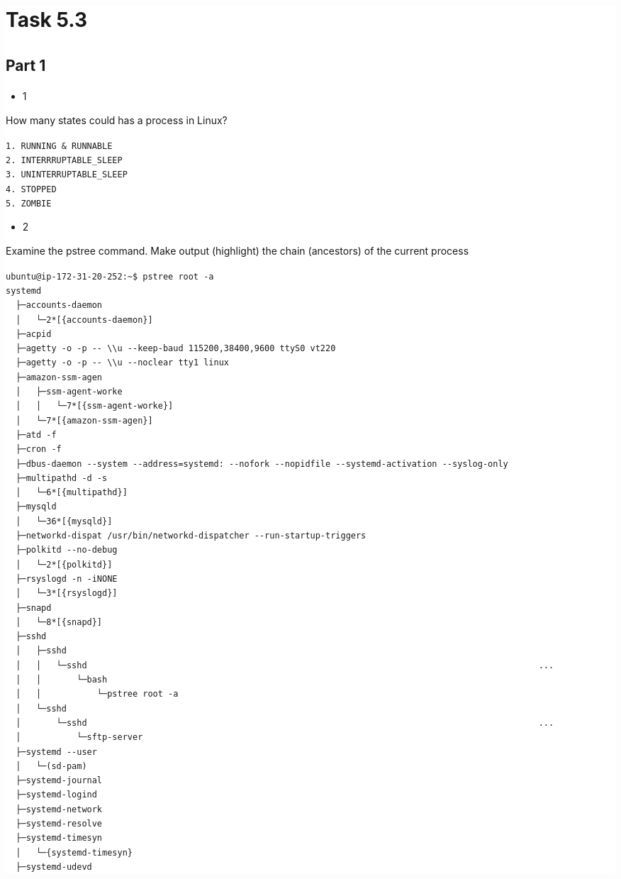 # Task 5.3 #

## Part 1 ##

- 1

How many states could has a process in Linux?
```
1. RUNNING & RUNNABLE
2. INTERRRUPTABLE_SLEEP
3. UNINTERRUPTABLE_SLEEP
4. STOPPED
5. ZOMBIE
```

- 2

 Examine the pstree command. Make output (highlight) the chain (ancestors) of the current
process
```
ubuntu@ip-172-31-20-252:~$ pstree root -a
systemd
  ├─accounts-daemon
  │   └─2*[{accounts-daemon}]
  ├─acpid
  ├─agetty -o -p -- \\u --keep-baud 115200,38400,9600 ttyS0 vt220
  ├─agetty -o -p -- \\u --noclear tty1 linux
  ├─amazon-ssm-agen
  │   ├─ssm-agent-worke
  │   │   └─7*[{ssm-agent-worke}]
  │   └─7*[{amazon-ssm-agen}]
  ├─atd -f
  ├─cron -f
  ├─dbus-daemon --system --address=systemd: --nofork --nopidfile --systemd-activation --syslog-only
  ├─multipathd -d -s
  │   └─6*[{multipathd}]
  ├─mysqld
  │   └─36*[{mysqld}]
  ├─networkd-dispat /usr/bin/networkd-dispatcher --run-startup-triggers
  ├─polkitd --no-debug
  │   └─2*[{polkitd}]
  ├─rsyslogd -n -iNONE
  │   └─3*[{rsyslogd}]
  ├─snapd
  │   └─8*[{snapd}]
  ├─sshd
  │   ├─sshd
  │   │   └─sshd                                                                                         ...
  │   │       └─bash
  │   │           └─pstree root -a
  │   └─sshd
  │       └─sshd                                                                                         ...
  │           └─sftp-server
  ├─systemd --user
  │   └─(sd-pam)
  ├─systemd-journal
  ├─systemd-logind
  ├─systemd-network
  ├─systemd-resolve
  ├─systemd-timesyn
  │   └─{systemd-timesyn}
  ├─systemd-udevd
```